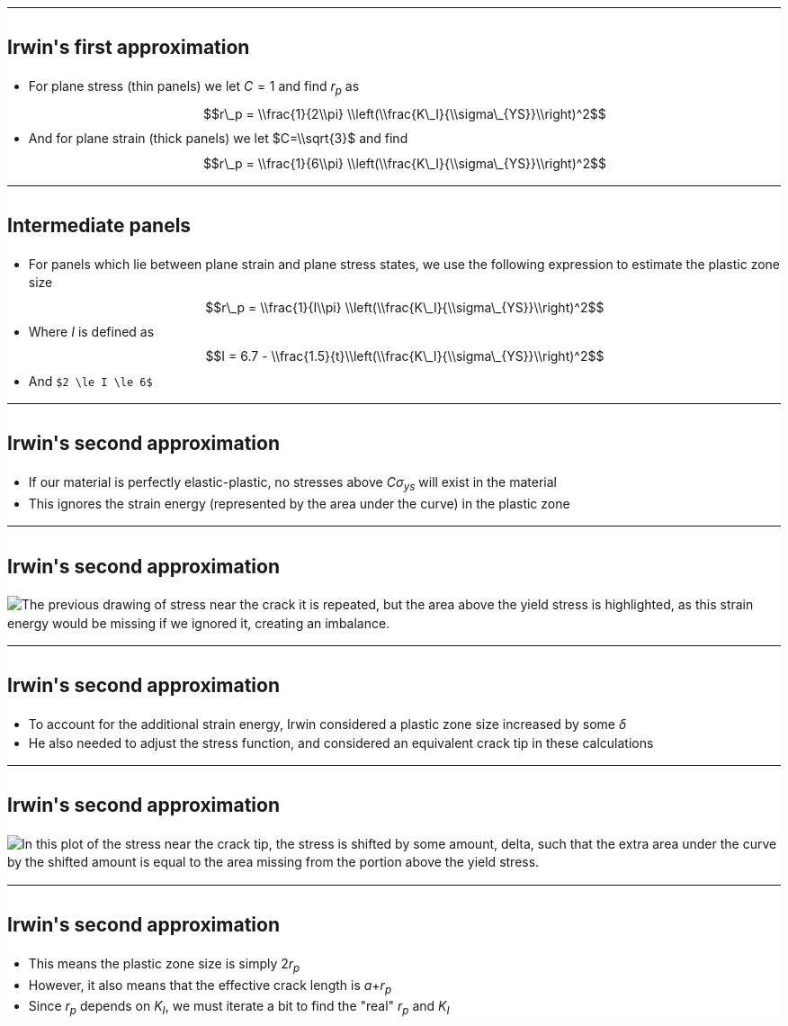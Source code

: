 ----
## Irwin's first approximation

-   For plane stress (thin panels) we let $C=1$ and find *r*<sub>*p*</sub> as
$$r\_p = \\frac{1}{2\\pi} \\left(\\frac{K\_I}{\\sigma\_{YS}}\\right)^2$$
-   And for plane strain (thick panels) we let $C=\\sqrt{3}$ and find
$$r\_p = \\frac{1}{6\\pi} \\left(\\frac{K\_I}{\\sigma\_{YS}}\\right)^2$$

----
## Intermediate panels

-   For panels which lie between plane strain and plane stress states, we use the following expression to estimate the plastic zone size
$$r\_p = \\frac{1}{I\\pi} \\left(\\frac{K\_I}{\\sigma\_{YS}}\\right)^2$$
-   Where *I* is defined as
$$I = 6.7 - \\frac{1.5}{t}\\left(\\frac{K\_I}{\\sigma\_{YS}}\\right)^2$$
-   And `$2 \le I \le 6$`

----
## Irwin's second approximation

-   If our material is perfectly elastic-plastic, no stresses above $C\sigma_{ys}$ will exist in the material
-   This ignores the strain energy (represented by the area under the curve) in the plastic zone

----
## Irwin's second approximation

![The previous drawing of stress near the crack it is repeated, but the area above the yield stress is highlighted, as this strain energy would be missing if we ignored it, creating an imbalance.](images\plastic-missing.svg)

----
## Irwin's second approximation

-   To account for the additional strain energy, Irwin considered a plastic zone size increased by some $\delta$
-   He also needed to adjust the stress function, and considered an equivalent crack tip in these calculations

----
## Irwin's second approximation

![In this plot of the stress near the crack tip, the stress is shifted by some amount, delta, such that the extra area under the curve by the shifted amount is equal to the area missing from the portion above the yield stress.](images\plastic-equivalent.svg)

----
## Irwin's second approximation

-   This means the plastic zone size is simply 2*r*<sub>*p*</sub>
-   However, it also means that the effective crack length is *a*+*r*<sub>*p*</sub>
-   Since *r*<sub>*p*</sub> depends on *K*<sub>*I*</sub>, we must iterate a bit to find the "real" *r*<sub>*p*</sub> and *K*<sub>*I*</sub>
